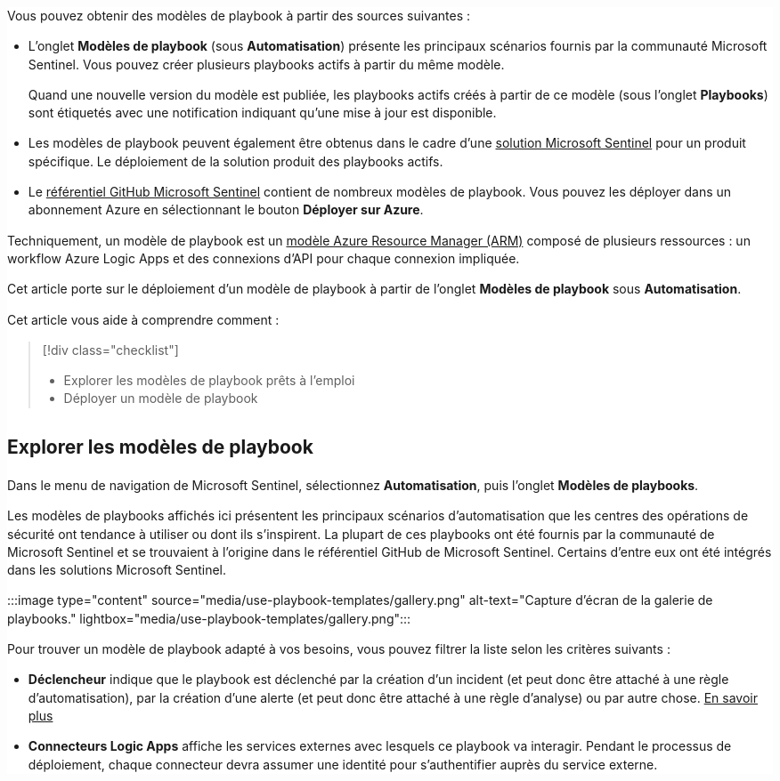Vous pouvez obtenir des modèles de playbook à partir des sources suivantes :

- L’onglet **Modèles de playbook** (sous **Automatisation**) présente les principaux scénarios fournis par la communauté Microsoft Sentinel. Vous pouvez créer plusieurs playbooks actifs à partir du même modèle.

    Quand une nouvelle version du modèle est publiée, les playbooks actifs créés à partir de ce modèle (sous l’onglet **Playbooks**) sont étiquetés avec une notification indiquant qu’une mise à jour est disponible.

- Les modèles de playbook peuvent également être obtenus dans le cadre d’une [solution Microsoft Sentinel](sentinel-solutions.md) pour un produit spécifique. Le déploiement de la solution produit des playbooks actifs.

- Le [référentiel GitHub Microsoft Sentinel](https://github.com/Azure/Azure-Sentinel/tree/master/Playbooks) contient de nombreux modèles de playbook. Vous pouvez les déployer dans un abonnement Azure en sélectionnant le bouton **Déployer sur Azure**.

Techniquement, un modèle de playbook est un [modèle Azure Resource Manager (ARM)](../azure-resource-manager/templates/index.yml) composé de plusieurs ressources : un workflow Azure Logic Apps et des connexions d’API pour chaque connexion impliquée.

Cet article porte sur le déploiement d’un modèle de playbook à partir de l’onglet **Modèles de playbook** sous **Automatisation**.

Cet article vous aide à comprendre comment :

> [!div class="checklist"]
> - Explorer les modèles de playbook prêts à l’emploi
> - Déployer un modèle de playbook

## <a name="explore-playbook-templates"></a>Explorer les modèles de playbook

Dans le menu de navigation de Microsoft Sentinel, sélectionnez **Automatisation**, puis l’onglet **Modèles de playbooks**.

Les modèles de playbooks affichés ici présentent les principaux scénarios d’automatisation que les centres des opérations de sécurité ont tendance à utiliser ou dont ils s’inspirent. La plupart de ces playbooks ont été fournis par la communauté de Microsoft Sentinel et se trouvaient à l’origine dans le référentiel GitHub de Microsoft Sentinel. Certains d’entre eux ont été intégrés dans les solutions Microsoft Sentinel.

:::image type="content" source="media/use-playbook-templates/gallery.png" alt-text="Capture d’écran de la galerie de playbooks." lightbox="media/use-playbook-templates/gallery.png":::

Pour trouver un modèle de playbook adapté à vos besoins, vous pouvez filtrer la liste selon les critères suivants :

- **Déclencheur** indique que le playbook est déclenché par la création d’un incident (et peut donc être attaché à une règle d’automatisation), par la création d’une alerte (et peut donc être attaché à une règle d’analyse) ou par autre chose. [En savoir plus](playbook-triggers-actions.md#microsoft-sentinel-triggers-summary)

- **Connecteurs Logic Apps** affiche les services externes avec lesquels ce playbook va interagir. Pendant le processus de déploiement, chaque connecteur devra assumer une identité pour s’authentifier auprès du service externe.
